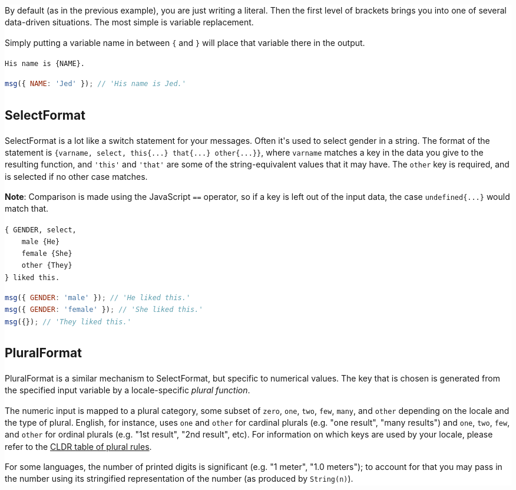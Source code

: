 By default (as in the previous example), you are just writing a literal.
Then the first level of brackets brings you into one of several data-driven situations.
The most simple is variable replacement.

Simply putting a variable name in between `{` and `}` will place that variable there in the output.

```
His name is {NAME}.
```

```js
msg({ NAME: 'Jed' }); // 'His name is Jed.'
```

## SelectFormat

SelectFormat is a lot like a switch statement for your messages.
Often it's used to select gender in a string.
The format of the statement is `{varname, select, this{...} that{...} other{...}}`, where `varname` matches a key in the data you give to the resulting function, and `'this'` and `'that'` are some of the string-equivalent values that it may have.
The `other` key is required, and is selected if no other case matches.

**Note**: Comparison is made using the JavaScript `==` operator, so if a key is left out of the input data, the case `undefined{...}` would match that.

```
{ GENDER, select,
    male {He}
    female {She}
    other {They}
} liked this.
```

```js
msg({ GENDER: 'male' }); // 'He liked this.'
msg({ GENDER: 'female' }); // 'She liked this.'
msg({}); // 'They liked this.'
```

## PluralFormat

PluralFormat is a similar mechanism to SelectFormat, but specific to numerical values.
The key that is chosen is generated from the specified input variable by a locale-specific _plural function_.

The numeric input is mapped to a plural category, some subset of `zero`, `one`, `two`, `few`, `many`, and `other` depending on the locale and the type of plural.
English, for instance, uses `one` and `other` for cardinal plurals (e.g. "one result", "many results") and `one`, `two`, `few`, and `other` for ordinal plurals (e.g. "1st result", "2nd result", etc).
For information on which keys are used by your locale, please refer to the [CLDR table of plural rules](https://unicode-org.github.io/cldr-staging/charts/latest/supplemental/language_plural_rules.html).

For some languages, the number of printed digits is significant (e.g. "1 meter", "1.0 meters"); to account for that you may pass in the number using its stringified representation of the number (as produced by `String(n)`).
